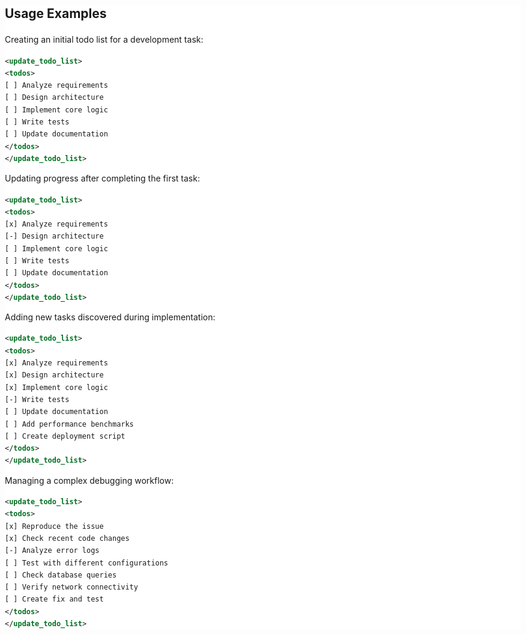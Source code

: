 ## Usage Examples

Creating an initial todo list for a development task:

```xml
<update_todo_list>
<todos>
[ ] Analyze requirements
[ ] Design architecture
[ ] Implement core logic
[ ] Write tests
[ ] Update documentation
</todos>
</update_todo_list>
```

Updating progress after completing the first task:

```xml
<update_todo_list>
<todos>
[x] Analyze requirements
[-] Design architecture
[ ] Implement core logic
[ ] Write tests
[ ] Update documentation
</todos>
</update_todo_list>
```

Adding new tasks discovered during implementation:

```xml
<update_todo_list>
<todos>
[x] Analyze requirements
[x] Design architecture
[x] Implement core logic
[-] Write tests
[ ] Update documentation
[ ] Add performance benchmarks
[ ] Create deployment script
</todos>
</update_todo_list>
```

Managing a complex debugging workflow:

```xml
<update_todo_list>
<todos>
[x] Reproduce the issue
[x] Check recent code changes
[-] Analyze error logs
[ ] Test with different configurations
[ ] Check database queries
[ ] Verify network connectivity
[ ] Create fix and test
</todos>
</update_todo_list>
```
